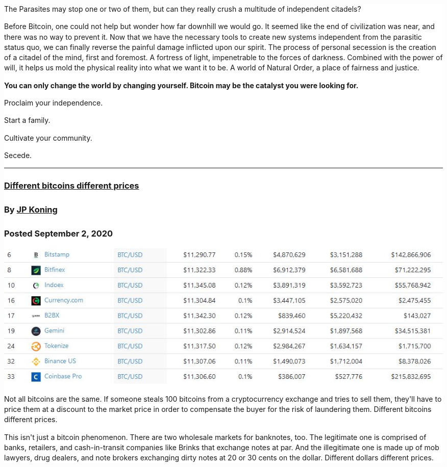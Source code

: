 The Parasites may stop one or two of them, but can they really crush a multitude of independent citadels?

Before Bitcoin, one could not help but wonder how far downhill we would go. It seemed like the end of civilization was near, and there was no way to prevent it. Now that we have the necessary tools to create new systems independent from the parasitic status quo, we can finally reverse the painful damage inflicted upon our spirit. The process of personal secession is the creation of a citadel of the mind, first and foremost. A fortress of light, impenetrable to the forces of darkness. Combined with the power of will, it helps us mold the physical reality into what we want it to be. A world of Natural Order, a place of fairness and justice.

**You can only change the world by changing yourself. Bitcoin may be the catalyst you were looking for.**

Proclaim your independence.

Start a family.

Cultivate your community.

Secede.


***


### [Different bitcoins different prices](http://jpkoning.blogspot.com/2020/09/different-bitcoins-different-prices.html)
### By [JP Koning](https://twitter.com/jp_koning)
### Posted September 2, 2020

[![](/assets/images/2020/m9/jp1.png)](https://1.bp.blogspot.com/-2IR5KrlhtGg/X0_FrBqk7-I/AAAAAAAADWU/xhAo7duDGPM1RMNTEDym0QMZFZ9eaPB7ACLcBGAsYHQ/s1600/bitcoinprices.JPG)

Not all bitcoins are the same. If someone steals 100 bitcoins from a cryptocurrency exchange and tries to sell them, they'll have to price them at a discount to the market price in order to compensate the buyer for the risk of laundering them. Different bitcoins different prices.  
  
This isn't just a bitcoin phenomenon. There are two wholesale markets for banknotes, too. The legitimate one is comprised of banks, retailers, and cash-in-transit companies like Brinks that exchange notes at par. And the illegitimate one is made up of mob lawyers, drug dealers, and note brokers exchanging dirty notes at 20 or 30 cents on the dollar. Different dollars different prices.  
  